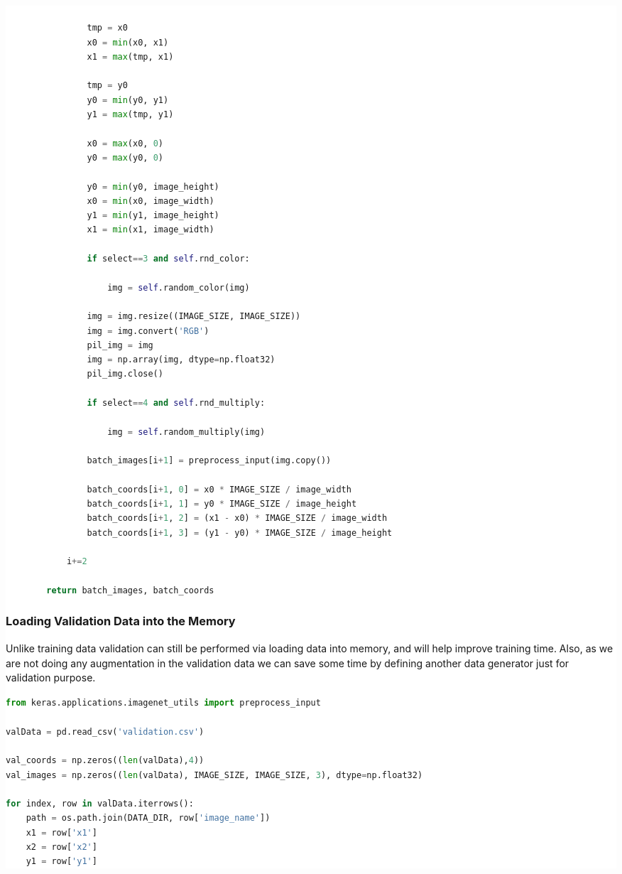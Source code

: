 ```python

                tmp = x0
                x0 = min(x0, x1)
                x1 = max(tmp, x1)

                tmp = y0
                y0 = min(y0, y1)
                y1 = max(tmp, y1)

                x0 = max(x0, 0)
                y0 = max(y0, 0)

                y0 = min(y0, image_height)
                x0 = min(x0, image_width)
                y1 = min(y1, image_height)
                x1 = min(x1, image_width)

                if select==3 and self.rnd_color:
                    
                    img = self.random_color(img)

                img = img.resize((IMAGE_SIZE, IMAGE_SIZE))
                img = img.convert('RGB')
                pil_img = img
                img = np.array(img, dtype=np.float32)
                pil_img.close()
                
                if select==4 and self.rnd_multiply:

                    img = self.random_multiply(img)
                    
                batch_images[i+1] = preprocess_input(img.copy())

                batch_coords[i+1, 0] = x0 * IMAGE_SIZE / image_width
                batch_coords[i+1, 1] = y0 * IMAGE_SIZE / image_height
                batch_coords[i+1, 2] = (x1 - x0) * IMAGE_SIZE / image_width
                batch_coords[i+1, 3] = (y1 - y0) * IMAGE_SIZE / image_height 
                
            i+=2
            
        return batch_images, batch_coords

```

### Loading Validation Data into the Memory

Unlike training data validation can still be performed via loading data into memory, and will help improve training time. Also, as we are not doing any augmentation in the validation data we can save some time by defining another data generator just for validation purpose.


```python
from keras.applications.imagenet_utils import preprocess_input

valData = pd.read_csv('validation.csv')

val_coords = np.zeros((len(valData),4))
val_images = np.zeros((len(valData), IMAGE_SIZE, IMAGE_SIZE, 3), dtype=np.float32)

for index, row in valData.iterrows():
    path = os.path.join(DATA_DIR, row['image_name'])
    x1 = row['x1']
    x2 = row['x2']
    y1 = row['y1']
```